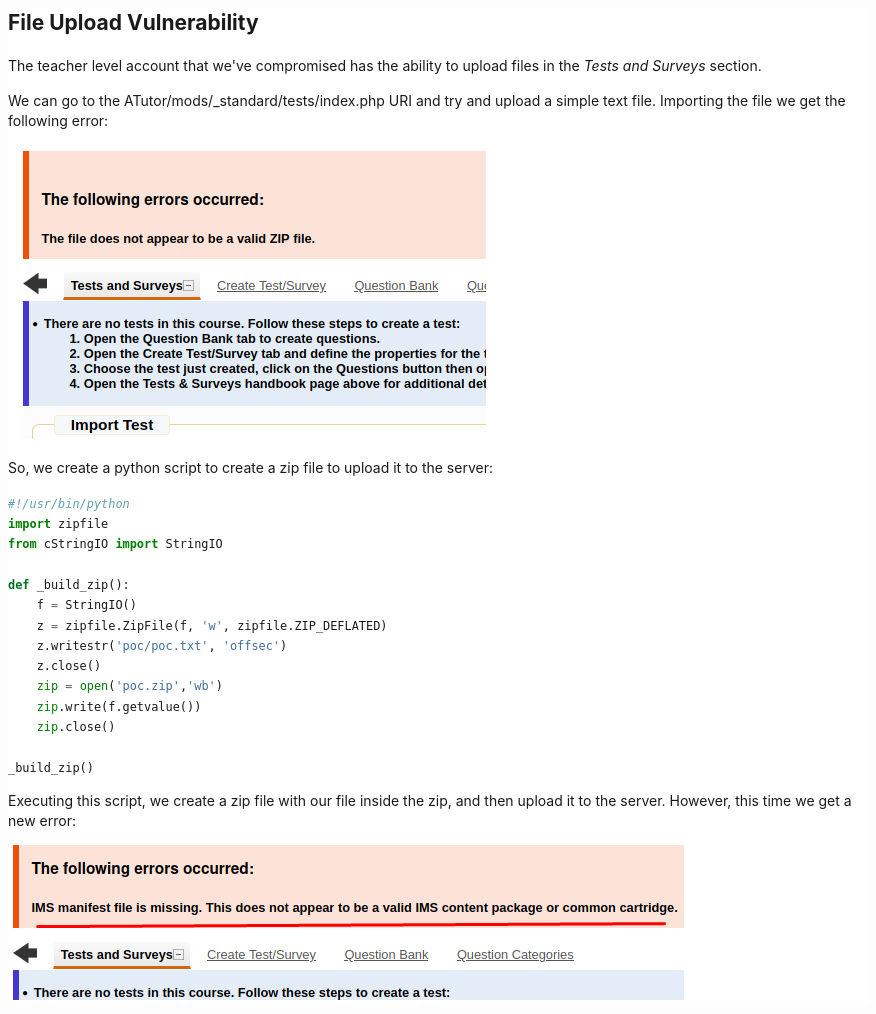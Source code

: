 ## File Upload Vulnerability
The teacher level account that we've compromised has the ability to upload files in the _Tests and Surveys_ section.

We can go to the ATutor/mods/\_standard/tests/index.php URI and try and upload a simple text file. Importing the file we get the following error:

![](../../03.%20Screenshots/t1-ss35.png)

So, we create a python script to create a zip file to upload it to the server:

```python
#!/usr/bin/python
import zipfile
from cStringIO import StringIO

def _build_zip():
    f = StringIO()
    z = zipfile.ZipFile(f, 'w', zipfile.ZIP_DEFLATED)
    z.writestr('poc/poc.txt', 'offsec')
    z.close()
    zip = open('poc.zip','wb')
    zip.write(f.getvalue())
    zip.close()

_build_zip()
```

Executing this script, we create a zip file with our file inside the zip, and then upload it to the server.
However, this time we get a new error:

![](../../03.%20Screenshots/t1-ss36.png)
